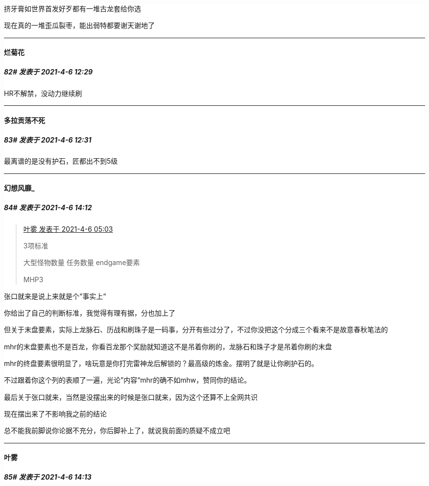 挤牙膏如世界首发好歹都有一堆古龙套给你选

现在真的一堆歪瓜裂枣，能出弱特都要谢天谢地了


*****

####  烂菊花  
##### 82#       发表于 2021-4-6 12:29


HR不解禁，没动力继续刷


*****

####  多拉贡荡不死  
##### 83#       发表于 2021-4-6 12:31


最离谱的是没有护石，匠都出不到5级


*****

####  幻想风靡_  
##### 84#       发表于 2021-4-6 14:12


<blockquote><a href="httphttps://bbs.saraba1st.com/2b/forum.php?mod=redirect&amp;goto=findpost&amp;pid=50844810&amp;ptid=1997285" target="_blank">叶雾 发表于 2021-4-6 05:03</a>

3项标准

大型怪物数量 任务数量 endgame要素

MHP3</blockquote>
张口就来是说上来就是个“事实上“

你给出了自己的判断标准，我觉得有理有据，分也加上了

但关于末盘要素，实际上龙脉石、历战和刷珠子是一码事，分开有些过分了，不过你没把这个分成三个看来不是故意春秋笔法的

mhr的末盘要素也不是百龙，你看百龙那个奖励就知道这不是吊着你刷的，龙脉石和珠子才是吊着你刷的末盘

mhr的终盘要素很明显了，啥玩意是你打完雷神龙后解锁的？最高级的炼金。摆明了就是让你刷护石的。

不过跟着你这个列的表顺了一遍，光论”内容“mhr的确不如mhw，赞同你的结论。

最后关于张口就来，当然是没摆出来的时候是张口就来，因为这个还算不上全网共识

现在摆出来了不影响我之前的结论

总不能我前脚说你论据不充分，你后脚补上了，就说我前面的质疑不成立吧


*****

####  叶雾  
##### 85#       发表于 2021-4-6 14:13
